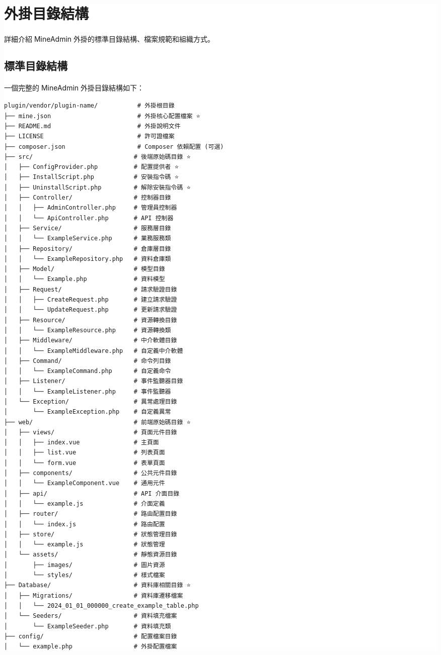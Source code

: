 # 外掛目錄結構

詳細介紹 MineAdmin 外掛的標準目錄結構、檔案規範和組織方式。

## 標準目錄結構

一個完整的 MineAdmin 外掛目錄結構如下：

```
plugin/vendor/plugin-name/           # 外掛根目錄
├── mine.json                        # 外掛核心配置檔案 ⭐
├── README.md                        # 外掛說明文件
├── LICENSE                          # 許可證檔案
├── composer.json                    # Composer 依賴配置 (可選)
├── src/                            # 後端原始碼目錄 ⭐
│   ├── ConfigProvider.php          # 配置提供者 ⭐
│   ├── InstallScript.php           # 安裝指令碼 ⭐
│   ├── UninstallScript.php         # 解除安裝指令碼 ⭐
│   ├── Controller/                 # 控制器目錄
│   │   ├── AdminController.php     # 管理員控制器
│   │   └── ApiController.php       # API 控制器
│   ├── Service/                    # 服務層目錄
│   │   └── ExampleService.php      # 業務服務類
│   ├── Repository/                 # 倉庫層目錄
│   │   └── ExampleRepository.php   # 資料倉庫類
│   ├── Model/                      # 模型目錄
│   │   └── Example.php             # 資料模型
│   ├── Request/                    # 請求驗證目錄
│   │   ├── CreateRequest.php       # 建立請求驗證
│   │   └── UpdateRequest.php       # 更新請求驗證
│   ├── Resource/                   # 資源轉換目錄
│   │   └── ExampleResource.php     # 資源轉換類
│   ├── Middleware/                 # 中介軟體目錄
│   │   └── ExampleMiddleware.php   # 自定義中介軟體
│   ├── Command/                    # 命令列目錄
│   │   └── ExampleCommand.php      # 自定義命令
│   ├── Listener/                   # 事件監聽器目錄
│   │   └── ExampleListener.php     # 事件監聽器
│   └── Exception/                  # 異常處理目錄
│       └── ExampleException.php    # 自定義異常
├── web/                            # 前端原始碼目錄 ⭐
│   ├── views/                      # 頁面元件目錄
│   │   ├── index.vue               # 主頁面
│   │   ├── list.vue                # 列表頁面
│   │   └── form.vue                # 表單頁面
│   ├── components/                 # 公共元件目錄
│   │   └── ExampleComponent.vue    # 通用元件
│   ├── api/                        # API 介面目錄
│   │   └── example.js              # 介面定義
│   ├── router/                     # 路由配置目錄
│   │   └── index.js                # 路由配置
│   ├── store/                      # 狀態管理目錄
│   │   └── example.js              # 狀態管理
│   └── assets/                     # 靜態資源目錄
│       ├── images/                 # 圖片資源
│       └── styles/                 # 樣式檔案
├── Database/                       # 資料庫相關目錄 ⭐
│   ├── Migrations/                 # 資料庫遷移檔案
│   │   └── 2024_01_01_000000_create_example_table.php
│   └── Seeders/                    # 資料填充檔案
│       └── ExampleSeeder.php       # 資料填充類
├── config/                         # 配置檔案目錄
│   └── example.php                 # 外掛配置檔案
```
